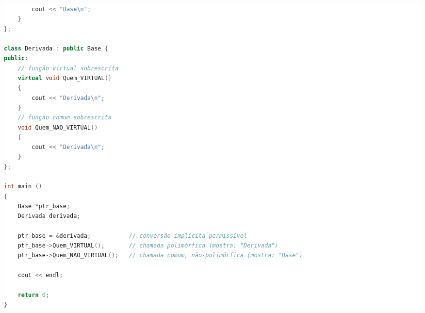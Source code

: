 ```cpp
        cout << "Base\n";
    }
};

class Derivada : public Base {
public:
    // função virtual sobrescrita
    virtual void Quem_VIRTUAL()
    {
        cout << "Derivada\n";
    }
    // função comum sobrescrita
    void Quem_NAO_VIRTUAL()
    {
        cout << "Derivada\n";
    }
};

int main ()
{
    Base *ptr_base;
    Derivada derivada;

    ptr_base = &derivada;           // conversão implícita permissível
    ptr_base->Quem_VIRTUAL();       // chamada polimórfica (mostra: "Derivada")
    ptr_base->Quem_NAO_VIRTUAL();   // chamada comum, não-polimórfica (mostra: "Base")

    cout << endl;

    return 0;
}
```
